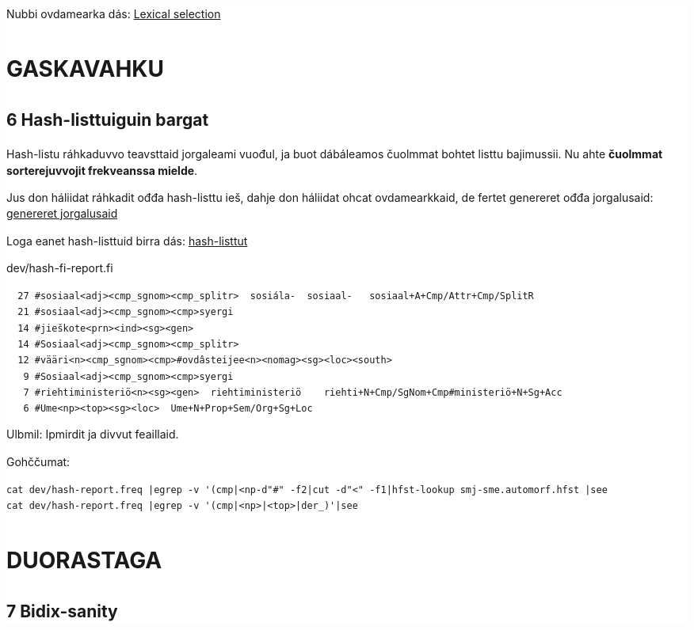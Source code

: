 
Nubbi ovdamearka dás: [Lexical selection](../infra/LexicalSelection.html)




# GASKAVAHKU




## 6 Hash-listtuiguin bargat

Hash-listu ráhkaduvvo teavsttaid jorgaleami vuođul, ja buot dábáleamos čuolmmat bohtet listtu bajimussii.
Nu ahte **čuolmmat sorterejuvvojit frekveanssa mielde**.


Jus don háliidat ráhkadit ođđa hash-listtu ieš, dahje don háliidat ohcat ovdamearkkaid, de fertet
genereret ođđa jorgalusaid: [genereret jorgalusaid](../infra/Paralleltexts.html)


Loga eanet hash-listtuid birra dás: [hash-listtut](../infra/HashList.html)




dev/hash-fi-report.fi


```
  27 #sosiaal<adj><cmp_sgnom><cmp_splitr>  sosiála-  sosiaal-	sosiaal+A+Cmp/Attr+Cmp/SplitR
  21 #sosiaal<adj><cmp_sgnom><cmp>syergi
  14 #jieškote<prn><ind><sg><gen>
  14 #Sosiaal<adj><cmp_sgnom><cmp_splitr>
  12 #vääri<n><cmp_sgnom><cmp>#ovdâsteijee<n><nomag><sg><loc><south>
   9 #Sosiaal<adj><cmp_sgnom><cmp>syergi
   7 #riehtiministeriö<n><sg><gen>  riehtiministeriö	riehti+N+Cmp/SgNom+Cmp#ministeriö+N+Sg+Acc
   6 #Ume<np><top><sg><loc>  Ume+N+Prop+Sem/Org+Sg+Loc
```


Ulbmil: Ipmirdit ja divvut feaillaid.


Gohččumat:


```
cat dev/hash-report.freq |egrep -v '(cmp|<np-d"#" -f2|cut -d"<" -f1|hfst-lookup smj-sme.automorf.hfst |see
cat dev/hash-report.freq |egrep -v '(cmp|<np>|<top>|der_)'|see
```


# DUORASTAGA


## 7 Bidix-sanity
